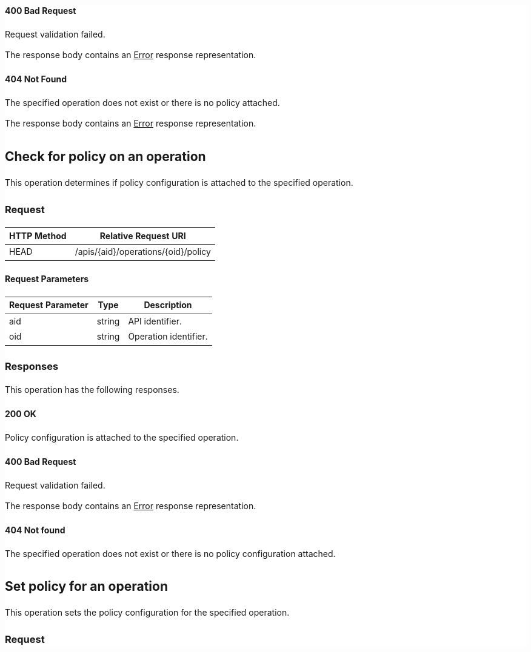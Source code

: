 #### 400 Bad Request  
 Request validation failed.  
  
 The response body contains an [Error](../rest-conceptual/Azure-API-Management-REST-API-contract-reference.md#error) response representation.  
  
#### 404 Not Found  
 The specified operation does not exist or there is no policy attached.  
  
 The response body contains an [Error](../rest-conceptual/Azure-API-Management-REST-API-contract-reference.md#error) response representation.  
  
##  <a name="CheckOperationPolicy"></a> Check for policy on an operation  
 This operation determines if policy configuration is attached to the specified operation.  
  
### Request  
  
|HTTP Method|Relative Request URI|  
|-----------------|--------------------------|  
|HEAD|/apis/{aid}/operations/{oid}/policy|  
  
#### Request Parameters  
  
|Request Parameter|Type|Description|  
|-----------------------|----------|-----------------|  
|aid|string|API identifier.|  
|oid|string|Operation identifier.|  
  
### Responses  
 This operation has the following responses.  
  
#### 200 OK  
 Policy configuration is attached to the specified operation.  
  
#### 400 Bad Request  
 Request validation failed.  
  
 The response body contains an [Error](../rest-conceptual/Azure-API-Management-REST-API-contract-reference.md#error) response representation.  
  
#### 404 Not found  
 The specified operation does not exist or there is no policy configuration attached.  
  
##  <a name="SetOperationPolicy"></a> Set policy for an operation  
 This operation sets the policy configuration for the specified operation.  
  
### Request  
  